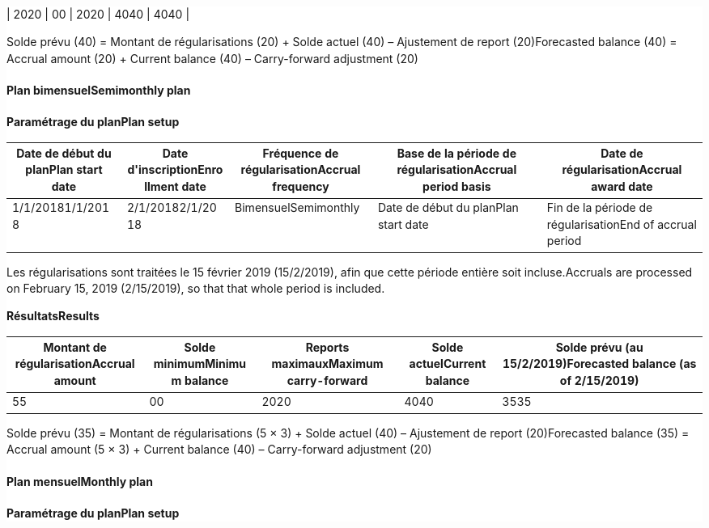 | <span data-ttu-id="3c106-286">20</span><span class="sxs-lookup"><span data-stu-id="3c106-286">20</span></span>             | <span data-ttu-id="3c106-287">0</span><span class="sxs-lookup"><span data-stu-id="3c106-287">0</span></span>               | <span data-ttu-id="3c106-288">20</span><span class="sxs-lookup"><span data-stu-id="3c106-288">20</span></span>                    | <span data-ttu-id="3c106-289">40</span><span class="sxs-lookup"><span data-stu-id="3c106-289">40</span></span>              | <span data-ttu-id="3c106-290">40</span><span class="sxs-lookup"><span data-stu-id="3c106-290">40</span></span>                                   |

<span data-ttu-id="3c106-291">Solde prévu (40) = Montant de régularisations (20) + Solde actuel (40) – Ajustement de report (20)</span><span class="sxs-lookup"><span data-stu-id="3c106-291">Forecasted balance (40) = Accrual amount (20) + Current balance (40) – Carry-forward adjustment (20)</span></span>

#### <a name="semimonthly-plan"></a><span data-ttu-id="3c106-292">Plan bimensuel</span><span class="sxs-lookup"><span data-stu-id="3c106-292">Semimonthly plan</span></span>

<span data-ttu-id="3c106-293">**Paramétrage du plan**</span><span class="sxs-lookup"><span data-stu-id="3c106-293">**Plan setup**</span></span>

| <span data-ttu-id="3c106-294">Date de début du plan</span><span class="sxs-lookup"><span data-stu-id="3c106-294">Plan start date</span></span> | <span data-ttu-id="3c106-295">Date d'inscription</span><span class="sxs-lookup"><span data-stu-id="3c106-295">Enrollment date</span></span> | <span data-ttu-id="3c106-296">Fréquence de régularisation</span><span class="sxs-lookup"><span data-stu-id="3c106-296">Accrual frequency</span></span> | <span data-ttu-id="3c106-297">Base de la période de régularisation</span><span class="sxs-lookup"><span data-stu-id="3c106-297">Accrual period basis</span></span> | <span data-ttu-id="3c106-298">Date de régularisation</span><span class="sxs-lookup"><span data-stu-id="3c106-298">Accrual award date</span></span>    |
|-----------------|-----------------|-------------------|----------------------|-----------------------|
| <span data-ttu-id="3c106-299">1/1/2018</span><span class="sxs-lookup"><span data-stu-id="3c106-299">1/1/2018</span></span>        | <span data-ttu-id="3c106-300">2/1/2018</span><span class="sxs-lookup"><span data-stu-id="3c106-300">2/1/2018</span></span>        | <span data-ttu-id="3c106-301">Bimensuel</span><span class="sxs-lookup"><span data-stu-id="3c106-301">Semimonthly</span></span>       | <span data-ttu-id="3c106-302">Date de début du plan</span><span class="sxs-lookup"><span data-stu-id="3c106-302">Plan start date</span></span>      | <span data-ttu-id="3c106-303">Fin de la période de régularisation</span><span class="sxs-lookup"><span data-stu-id="3c106-303">End of accrual period</span></span> |

<span data-ttu-id="3c106-304">Les régularisations sont traitées le 15 février 2019 (15/2/2019), afin que cette période entière soit incluse.</span><span class="sxs-lookup"><span data-stu-id="3c106-304">Accruals are processed on February 15, 2019 (2/15/2019), so that that whole period is included.</span></span>

<span data-ttu-id="3c106-305">**Résultats**</span><span class="sxs-lookup"><span data-stu-id="3c106-305">**Results**</span></span>

| <span data-ttu-id="3c106-306">Montant de régularisation</span><span class="sxs-lookup"><span data-stu-id="3c106-306">Accrual amount</span></span> | <span data-ttu-id="3c106-307">Solde minimum</span><span class="sxs-lookup"><span data-stu-id="3c106-307">Minimum balance</span></span> | <span data-ttu-id="3c106-308">Reports maximaux</span><span class="sxs-lookup"><span data-stu-id="3c106-308">Maximum carry-forward</span></span> | <span data-ttu-id="3c106-309">Solde actuel</span><span class="sxs-lookup"><span data-stu-id="3c106-309">Current balance</span></span> | <span data-ttu-id="3c106-310">Solde prévu (au 15/2/2019)</span><span class="sxs-lookup"><span data-stu-id="3c106-310">Forecasted balance (as of 2/15/2019)</span></span> |
|----------------|-----------------|-----------------------|-----------------|--------------------------------------|
| <span data-ttu-id="3c106-311">5</span><span class="sxs-lookup"><span data-stu-id="3c106-311">5</span></span>              | <span data-ttu-id="3c106-312">0</span><span class="sxs-lookup"><span data-stu-id="3c106-312">0</span></span>               | <span data-ttu-id="3c106-313">20</span><span class="sxs-lookup"><span data-stu-id="3c106-313">20</span></span>                    | <span data-ttu-id="3c106-314">40</span><span class="sxs-lookup"><span data-stu-id="3c106-314">40</span></span>              | <span data-ttu-id="3c106-315">35</span><span class="sxs-lookup"><span data-stu-id="3c106-315">35</span></span>                                   |

<span data-ttu-id="3c106-316">Solde prévu (35) = Montant de régularisations (5 × 3) + Solde actuel (40) – Ajustement de report (20)</span><span class="sxs-lookup"><span data-stu-id="3c106-316">Forecasted balance (35) = Accrual amount (5 × 3) + Current balance (40) – Carry-forward adjustment (20)</span></span>

#### <a name="monthly-plan"></a><span data-ttu-id="3c106-317">Plan mensuel</span><span class="sxs-lookup"><span data-stu-id="3c106-317">Monthly plan</span></span>

<span data-ttu-id="3c106-318">**Paramétrage du plan**</span><span class="sxs-lookup"><span data-stu-id="3c106-318">**Plan setup**</span></span>
